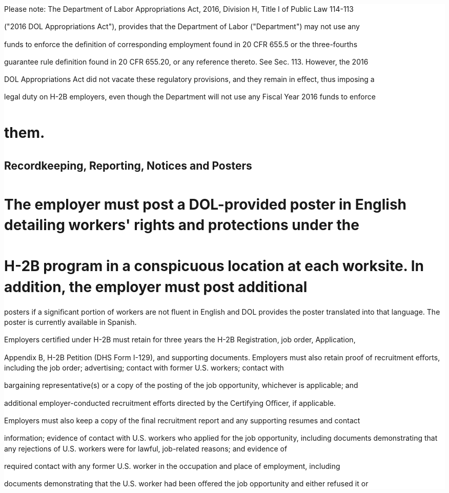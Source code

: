 Please note: The Department of Labor Appropriations Act, 2016, Division H, Title I of Public Law 114-113

("2016 DOL Appropriations Act"), provides that the Department of Labor ("Department") may not use any

funds to enforce the deﬁnition of corresponding employment found in 20 CFR 655.5 or the three-fourths

guarantee rule deﬁnition found in 20 CFR 655.20, or any reference thereto. See Sec. 113. However, the 2016

DOL Appropriations Act did not vacate these regulatory provisions, and they remain in eﬀect, thus imposing a

legal duty on H-2B employers, even though the Department will not use any Fiscal Year 2016 funds to enforce

# them.

## Recordkeeping, Reporting, Notices and Posters

# The employer must post a DOL-provided poster in English detailing workers' rights and protections under the

# H-2B program in a conspicuous location at each worksite. In addition, the employer must post additional

posters if a signiﬁcant portion of workers are not ﬂuent in English and DOL provides the poster translated into that language. The poster is currently available in Spanish.

Employers certiﬁed under H-2B must retain for three years the H-2B Registration, job order, Application,

Appendix B, H-2B Petition (DHS Form I-129), and supporting documents. Employers must also retain proof of recruitment eﬀorts, including the job order; advertising; contact with former U.S. workers; contact with

bargaining representative(s) or a copy of the posting of the job opportunity, whichever is applicable; and

additional employer-conducted recruitment eﬀorts directed by the Certifying Oﬃcer, if applicable.

Employers must also keep a copy of the ﬁnal recruitment report and any supporting resumes and contact

information; evidence of contact with U.S. workers who applied for the job opportunity, including documents demonstrating that any rejections of U.S. workers were for lawful, job-related reasons; and evidence of

required contact with any former U.S. worker in the occupation and place of employment, including

documents demonstrating that the U.S. worker had been oﬀered the job opportunity and either refused it or
